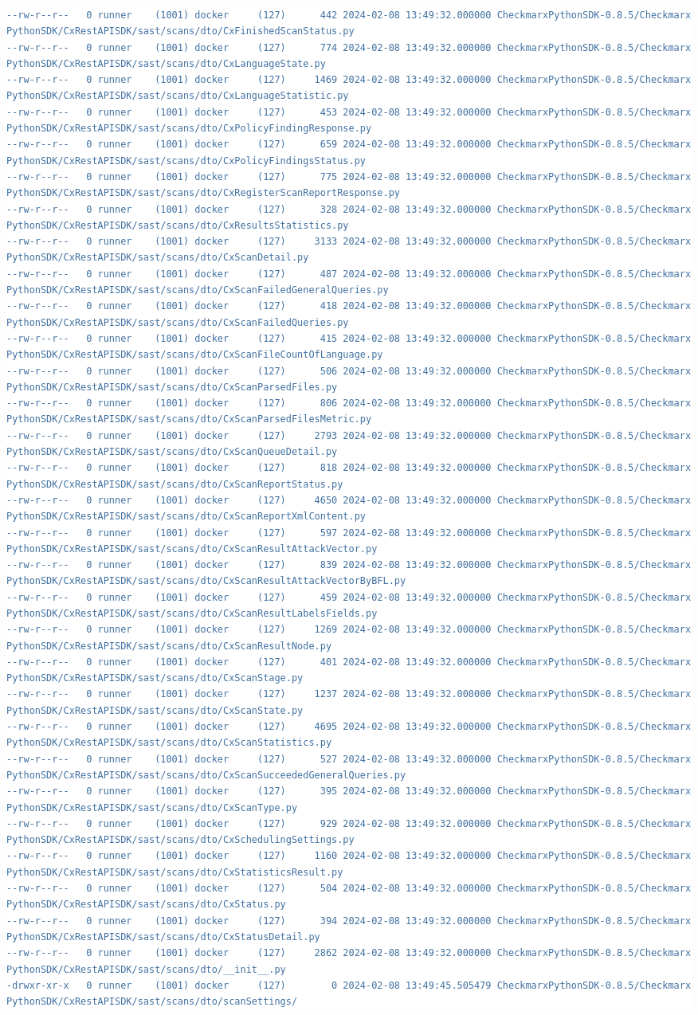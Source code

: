 ```diff
--rw-r--r--   0 runner    (1001) docker     (127)      442 2024-02-08 13:49:32.000000 CheckmarxPythonSDK-0.8.5/CheckmarxPythonSDK/CxRestAPISDK/sast/scans/dto/CxFinishedScanStatus.py
--rw-r--r--   0 runner    (1001) docker     (127)      774 2024-02-08 13:49:32.000000 CheckmarxPythonSDK-0.8.5/CheckmarxPythonSDK/CxRestAPISDK/sast/scans/dto/CxLanguageState.py
--rw-r--r--   0 runner    (1001) docker     (127)     1469 2024-02-08 13:49:32.000000 CheckmarxPythonSDK-0.8.5/CheckmarxPythonSDK/CxRestAPISDK/sast/scans/dto/CxLanguageStatistic.py
--rw-r--r--   0 runner    (1001) docker     (127)      453 2024-02-08 13:49:32.000000 CheckmarxPythonSDK-0.8.5/CheckmarxPythonSDK/CxRestAPISDK/sast/scans/dto/CxPolicyFindingResponse.py
--rw-r--r--   0 runner    (1001) docker     (127)      659 2024-02-08 13:49:32.000000 CheckmarxPythonSDK-0.8.5/CheckmarxPythonSDK/CxRestAPISDK/sast/scans/dto/CxPolicyFindingsStatus.py
--rw-r--r--   0 runner    (1001) docker     (127)      775 2024-02-08 13:49:32.000000 CheckmarxPythonSDK-0.8.5/CheckmarxPythonSDK/CxRestAPISDK/sast/scans/dto/CxRegisterScanReportResponse.py
--rw-r--r--   0 runner    (1001) docker     (127)      328 2024-02-08 13:49:32.000000 CheckmarxPythonSDK-0.8.5/CheckmarxPythonSDK/CxRestAPISDK/sast/scans/dto/CxResultsStatistics.py
--rw-r--r--   0 runner    (1001) docker     (127)     3133 2024-02-08 13:49:32.000000 CheckmarxPythonSDK-0.8.5/CheckmarxPythonSDK/CxRestAPISDK/sast/scans/dto/CxScanDetail.py
--rw-r--r--   0 runner    (1001) docker     (127)      487 2024-02-08 13:49:32.000000 CheckmarxPythonSDK-0.8.5/CheckmarxPythonSDK/CxRestAPISDK/sast/scans/dto/CxScanFailedGeneralQueries.py
--rw-r--r--   0 runner    (1001) docker     (127)      418 2024-02-08 13:49:32.000000 CheckmarxPythonSDK-0.8.5/CheckmarxPythonSDK/CxRestAPISDK/sast/scans/dto/CxScanFailedQueries.py
--rw-r--r--   0 runner    (1001) docker     (127)      415 2024-02-08 13:49:32.000000 CheckmarxPythonSDK-0.8.5/CheckmarxPythonSDK/CxRestAPISDK/sast/scans/dto/CxScanFileCountOfLanguage.py
--rw-r--r--   0 runner    (1001) docker     (127)      506 2024-02-08 13:49:32.000000 CheckmarxPythonSDK-0.8.5/CheckmarxPythonSDK/CxRestAPISDK/sast/scans/dto/CxScanParsedFiles.py
--rw-r--r--   0 runner    (1001) docker     (127)      806 2024-02-08 13:49:32.000000 CheckmarxPythonSDK-0.8.5/CheckmarxPythonSDK/CxRestAPISDK/sast/scans/dto/CxScanParsedFilesMetric.py
--rw-r--r--   0 runner    (1001) docker     (127)     2793 2024-02-08 13:49:32.000000 CheckmarxPythonSDK-0.8.5/CheckmarxPythonSDK/CxRestAPISDK/sast/scans/dto/CxScanQueueDetail.py
--rw-r--r--   0 runner    (1001) docker     (127)      818 2024-02-08 13:49:32.000000 CheckmarxPythonSDK-0.8.5/CheckmarxPythonSDK/CxRestAPISDK/sast/scans/dto/CxScanReportStatus.py
--rw-r--r--   0 runner    (1001) docker     (127)     4650 2024-02-08 13:49:32.000000 CheckmarxPythonSDK-0.8.5/CheckmarxPythonSDK/CxRestAPISDK/sast/scans/dto/CxScanReportXmlContent.py
--rw-r--r--   0 runner    (1001) docker     (127)      597 2024-02-08 13:49:32.000000 CheckmarxPythonSDK-0.8.5/CheckmarxPythonSDK/CxRestAPISDK/sast/scans/dto/CxScanResultAttackVector.py
--rw-r--r--   0 runner    (1001) docker     (127)      839 2024-02-08 13:49:32.000000 CheckmarxPythonSDK-0.8.5/CheckmarxPythonSDK/CxRestAPISDK/sast/scans/dto/CxScanResultAttackVectorByBFL.py
--rw-r--r--   0 runner    (1001) docker     (127)      459 2024-02-08 13:49:32.000000 CheckmarxPythonSDK-0.8.5/CheckmarxPythonSDK/CxRestAPISDK/sast/scans/dto/CxScanResultLabelsFields.py
--rw-r--r--   0 runner    (1001) docker     (127)     1269 2024-02-08 13:49:32.000000 CheckmarxPythonSDK-0.8.5/CheckmarxPythonSDK/CxRestAPISDK/sast/scans/dto/CxScanResultNode.py
--rw-r--r--   0 runner    (1001) docker     (127)      401 2024-02-08 13:49:32.000000 CheckmarxPythonSDK-0.8.5/CheckmarxPythonSDK/CxRestAPISDK/sast/scans/dto/CxScanStage.py
--rw-r--r--   0 runner    (1001) docker     (127)     1237 2024-02-08 13:49:32.000000 CheckmarxPythonSDK-0.8.5/CheckmarxPythonSDK/CxRestAPISDK/sast/scans/dto/CxScanState.py
--rw-r--r--   0 runner    (1001) docker     (127)     4695 2024-02-08 13:49:32.000000 CheckmarxPythonSDK-0.8.5/CheckmarxPythonSDK/CxRestAPISDK/sast/scans/dto/CxScanStatistics.py
--rw-r--r--   0 runner    (1001) docker     (127)      527 2024-02-08 13:49:32.000000 CheckmarxPythonSDK-0.8.5/CheckmarxPythonSDK/CxRestAPISDK/sast/scans/dto/CxScanSucceededGeneralQueries.py
--rw-r--r--   0 runner    (1001) docker     (127)      395 2024-02-08 13:49:32.000000 CheckmarxPythonSDK-0.8.5/CheckmarxPythonSDK/CxRestAPISDK/sast/scans/dto/CxScanType.py
--rw-r--r--   0 runner    (1001) docker     (127)      929 2024-02-08 13:49:32.000000 CheckmarxPythonSDK-0.8.5/CheckmarxPythonSDK/CxRestAPISDK/sast/scans/dto/CxSchedulingSettings.py
--rw-r--r--   0 runner    (1001) docker     (127)     1160 2024-02-08 13:49:32.000000 CheckmarxPythonSDK-0.8.5/CheckmarxPythonSDK/CxRestAPISDK/sast/scans/dto/CxStatisticsResult.py
--rw-r--r--   0 runner    (1001) docker     (127)      504 2024-02-08 13:49:32.000000 CheckmarxPythonSDK-0.8.5/CheckmarxPythonSDK/CxRestAPISDK/sast/scans/dto/CxStatus.py
--rw-r--r--   0 runner    (1001) docker     (127)      394 2024-02-08 13:49:32.000000 CheckmarxPythonSDK-0.8.5/CheckmarxPythonSDK/CxRestAPISDK/sast/scans/dto/CxStatusDetail.py
--rw-r--r--   0 runner    (1001) docker     (127)     2862 2024-02-08 13:49:32.000000 CheckmarxPythonSDK-0.8.5/CheckmarxPythonSDK/CxRestAPISDK/sast/scans/dto/__init__.py
-drwxr-xr-x   0 runner    (1001) docker     (127)        0 2024-02-08 13:49:45.505479 CheckmarxPythonSDK-0.8.5/CheckmarxPythonSDK/CxRestAPISDK/sast/scans/dto/scanSettings/
```
